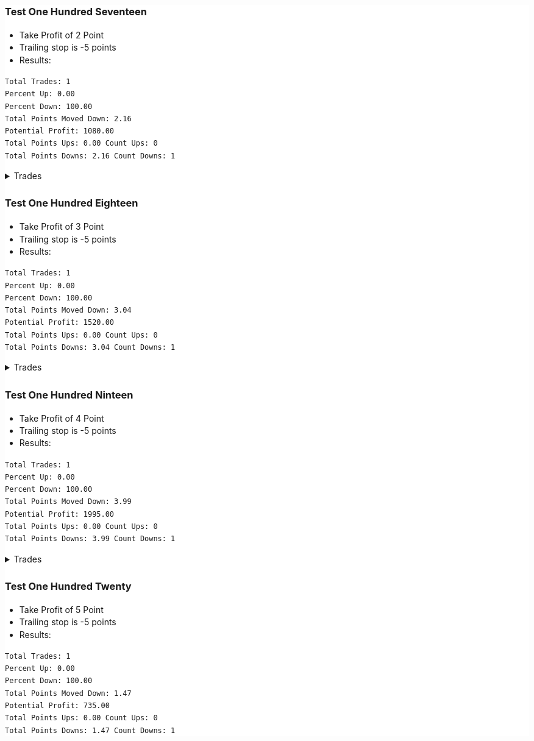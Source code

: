 ### Test One Hundred Seventeen
* Take Profit of 2 Point
* Trailing stop is -5 points
* Results:
```
Total Trades: 1
Percent Up: 0.00
Percent Down: 100.00
Total Points Moved Down: 2.16
Potential Profit: 1080.00
Total Points Ups: 0.00 Count Ups: 0
Total Points Downs: 2.16 Count Downs: 1
```

<details><summary>Trades</summary></details>

### Test One Hundred Eighteen
* Take Profit of 3 Point
* Trailing stop is -5 points
* Results:
```
Total Trades: 1
Percent Up: 0.00
Percent Down: 100.00
Total Points Moved Down: 3.04
Potential Profit: 1520.00
Total Points Ups: 0.00 Count Ups: 0
Total Points Downs: 3.04 Count Downs: 1
```

<details><summary>Trades</summary></details>

### Test One Hundred Ninteen
* Take Profit of 4 Point
* Trailing stop is -5 points
* Results:
```
Total Trades: 1
Percent Up: 0.00
Percent Down: 100.00
Total Points Moved Down: 3.99
Potential Profit: 1995.00
Total Points Ups: 0.00 Count Ups: 0
Total Points Downs: 3.99 Count Downs: 1
```

<details><summary>Trades</summary></details>

### Test One Hundred Twenty
* Take Profit of 5 Point
* Trailing stop is -5 points
* Results:
```
Total Trades: 1
Percent Up: 0.00
Percent Down: 100.00
Total Points Moved Down: 1.47
Potential Profit: 735.00
Total Points Ups: 0.00 Count Ups: 0
Total Points Downs: 1.47 Count Downs: 1
```
